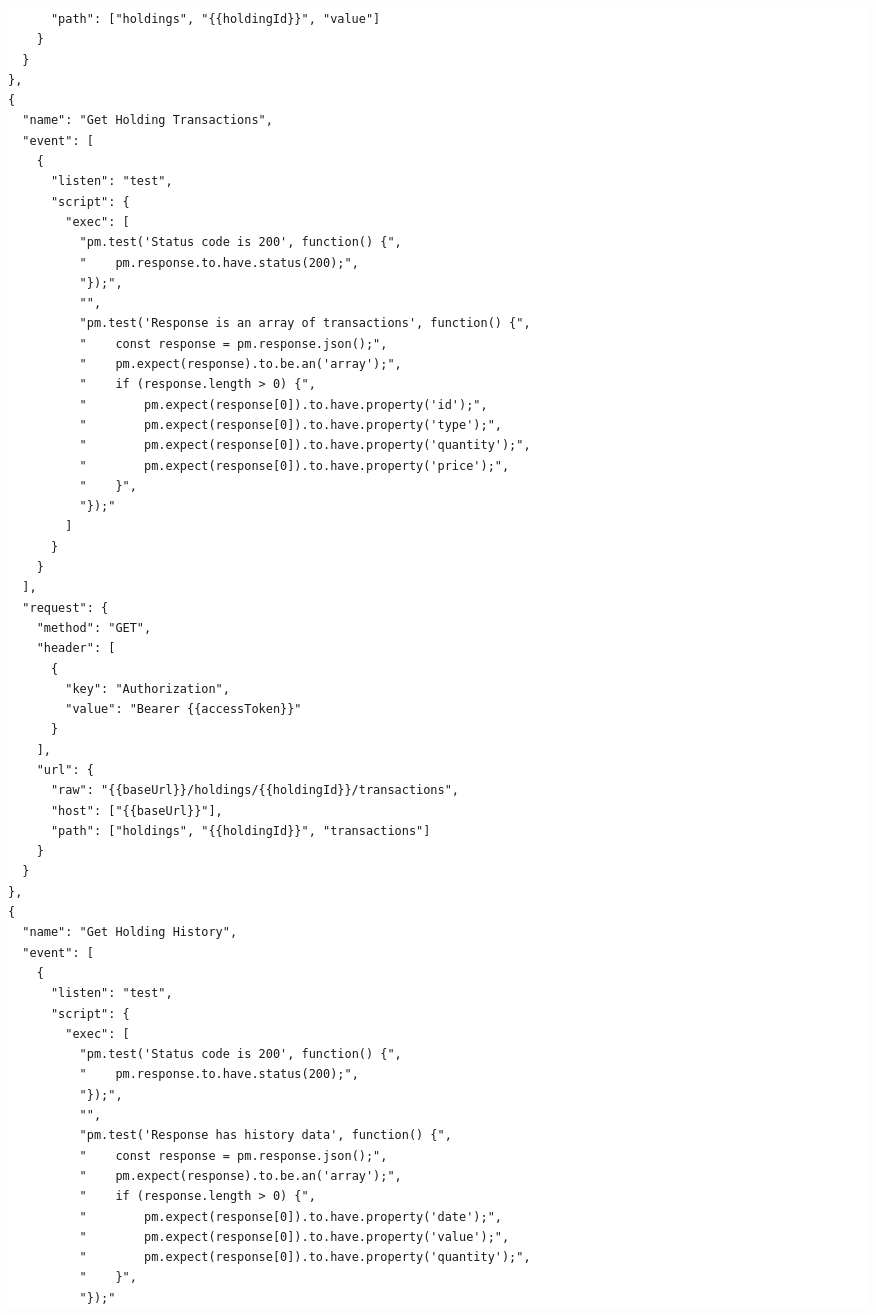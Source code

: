           "path": ["holdings", "{{holdingId}}", "value"]
        }
      }
    },
    {
      "name": "Get Holding Transactions",
      "event": [
        {
          "listen": "test",
          "script": {
            "exec": [
              "pm.test('Status code is 200', function() {",
              "    pm.response.to.have.status(200);",
              "});",
              "",
              "pm.test('Response is an array of transactions', function() {",
              "    const response = pm.response.json();",
              "    pm.expect(response).to.be.an('array');",
              "    if (response.length > 0) {",
              "        pm.expect(response[0]).to.have.property('id');",
              "        pm.expect(response[0]).to.have.property('type');",
              "        pm.expect(response[0]).to.have.property('quantity');",
              "        pm.expect(response[0]).to.have.property('price');",
              "    }",
              "});"
            ]
          }
        }
      ],
      "request": {
        "method": "GET",
        "header": [
          {
            "key": "Authorization",
            "value": "Bearer {{accessToken}}"
          }
        ],
        "url": {
          "raw": "{{baseUrl}}/holdings/{{holdingId}}/transactions",
          "host": ["{{baseUrl}}"],
          "path": ["holdings", "{{holdingId}}", "transactions"]
        }
      }
    },
    {
      "name": "Get Holding History",
      "event": [
        {
          "listen": "test",
          "script": {
            "exec": [
              "pm.test('Status code is 200', function() {",
              "    pm.response.to.have.status(200);",
              "});",
              "",
              "pm.test('Response has history data', function() {",
              "    const response = pm.response.json();",
              "    pm.expect(response).to.be.an('array');",
              "    if (response.length > 0) {",
              "        pm.expect(response[0]).to.have.property('date');",
              "        pm.expect(response[0]).to.have.property('value');",
              "        pm.expect(response[0]).to.have.property('quantity');",
              "    }",
              "});"
